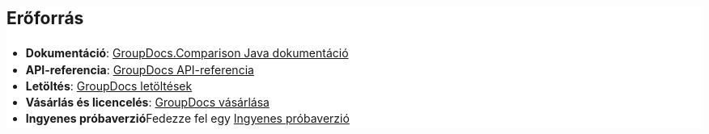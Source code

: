 ## Erőforrás

- **Dokumentáció**: [GroupDocs.Comparison Java dokumentáció](https://docs.groupdocs.com/comparison/java/)
- **API-referencia**: [GroupDocs API-referencia](https://reference.groupdocs.com/comparison/java/)
- **Letöltés**: [GroupDocs letöltések](https://releases.groupdocs.com/comparison/java/)
- **Vásárlás és licencelés**: [GroupDocs vásárlása](https://purchase.groupdocs.com/buy)
- **Ingyenes próbaverzió**Fedezze fel egy [Ingyenes próbaverzió](https://releases.groupdocs.com/comparison/java/)